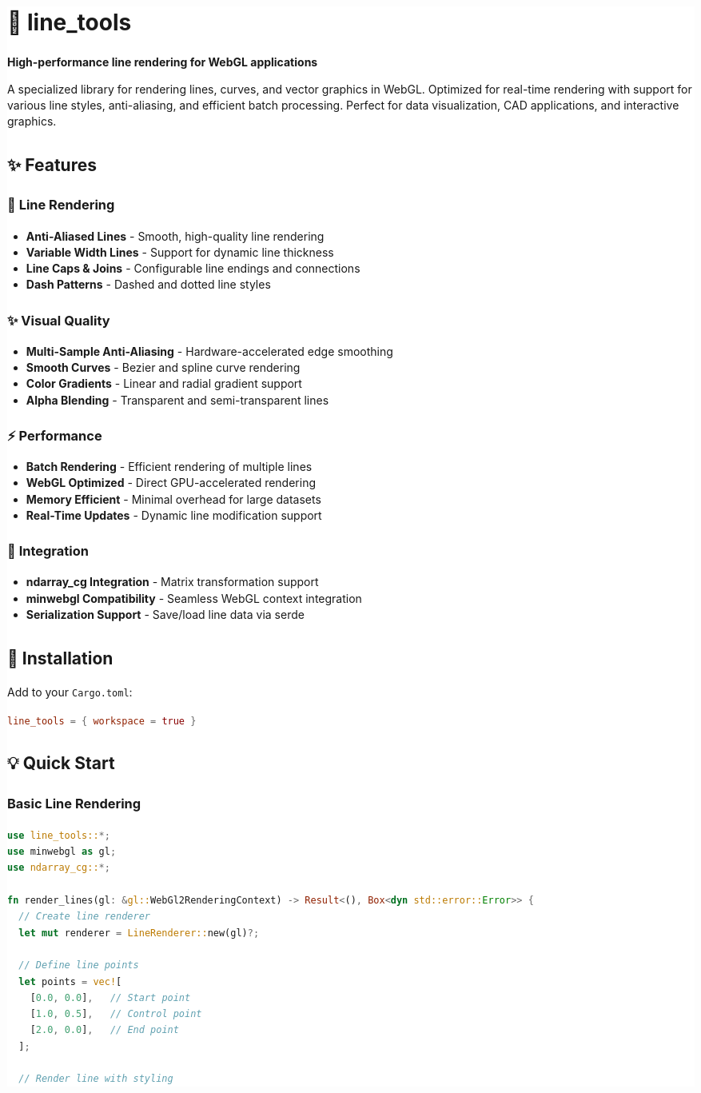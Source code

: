 # 📏 line_tools

**High-performance line rendering for WebGL applications**

A specialized library for rendering lines, curves, and vector graphics in WebGL. Optimized for real-time rendering with support for various line styles, anti-aliasing, and efficient batch processing. Perfect for data visualization, CAD applications, and interactive graphics.

## ✨ Features

### 📏 **Line Rendering**
- **Anti-Aliased Lines** - Smooth, high-quality line rendering
- **Variable Width Lines** - Support for dynamic line thickness
- **Line Caps & Joins** - Configurable line endings and connections
- **Dash Patterns** - Dashed and dotted line styles

### ✨ **Visual Quality**
- **Multi-Sample Anti-Aliasing** - Hardware-accelerated edge smoothing
- **Smooth Curves** - Bezier and spline curve rendering
- **Color Gradients** - Linear and radial gradient support
- **Alpha Blending** - Transparent and semi-transparent lines

### ⚡ **Performance**
- **Batch Rendering** - Efficient rendering of multiple lines
- **WebGL Optimized** - Direct GPU-accelerated rendering
- **Memory Efficient** - Minimal overhead for large datasets
- **Real-Time Updates** - Dynamic line modification support

### 🔧 **Integration**
- **ndarray_cg Integration** - Matrix transformation support
- **minwebgl Compatibility** - Seamless WebGL context integration
- **Serialization Support** - Save/load line data via serde

## 🚀 Installation

Add to your `Cargo.toml`:
```toml
line_tools = { workspace = true }
```

## 💡 Quick Start

### Basic Line Rendering

```rust
use line_tools::*;
use minwebgl as gl;
use ndarray_cg::*;

fn render_lines(gl: &gl::WebGl2RenderingContext) -> Result<(), Box<dyn std::error::Error>> {
  // Create line renderer
  let mut renderer = LineRenderer::new(gl)?;
  
  // Define line points
  let points = vec![
    [0.0, 0.0],   // Start point
    [1.0, 0.5],   // Control point
    [2.0, 0.0],   // End point
  ];
  
  // Render line with styling
```